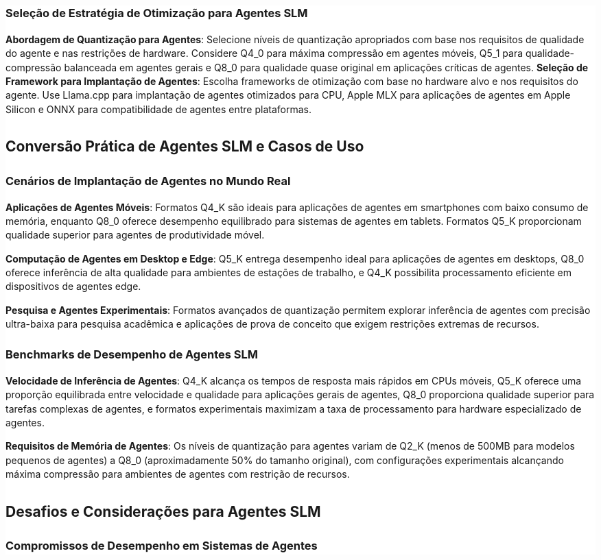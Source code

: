 ### Seleção de Estratégia de Otimização para Agentes SLM  

**Abordagem de Quantização para Agentes**: Selecione níveis de quantização apropriados com base nos requisitos de qualidade do agente e nas restrições de hardware. Considere Q4_0 para máxima compressão em agentes móveis, Q5_1 para qualidade-compressão balanceada em agentes gerais e Q8_0 para qualidade quase original em aplicações críticas de agentes.
**Seleção de Framework para Implantação de Agentes**: Escolha frameworks de otimização com base no hardware alvo e nos requisitos do agente. Use Llama.cpp para implantação de agentes otimizados para CPU, Apple MLX para aplicações de agentes em Apple Silicon e ONNX para compatibilidade de agentes entre plataformas.

## Conversão Prática de Agentes SLM e Casos de Uso

### Cenários de Implantação de Agentes no Mundo Real

**Aplicações de Agentes Móveis**: Formatos Q4_K são ideais para aplicações de agentes em smartphones com baixo consumo de memória, enquanto Q8_0 oferece desempenho equilibrado para sistemas de agentes em tablets. Formatos Q5_K proporcionam qualidade superior para agentes de produtividade móvel.

**Computação de Agentes em Desktop e Edge**: Q5_K entrega desempenho ideal para aplicações de agentes em desktops, Q8_0 oferece inferência de alta qualidade para ambientes de estações de trabalho, e Q4_K possibilita processamento eficiente em dispositivos de agentes edge.

**Pesquisa e Agentes Experimentais**: Formatos avançados de quantização permitem explorar inferência de agentes com precisão ultra-baixa para pesquisa acadêmica e aplicações de prova de conceito que exigem restrições extremas de recursos.

### Benchmarks de Desempenho de Agentes SLM

**Velocidade de Inferência de Agentes**: Q4_K alcança os tempos de resposta mais rápidos em CPUs móveis, Q5_K oferece uma proporção equilibrada entre velocidade e qualidade para aplicações gerais de agentes, Q8_0 proporciona qualidade superior para tarefas complexas de agentes, e formatos experimentais maximizam a taxa de processamento para hardware especializado de agentes.

**Requisitos de Memória de Agentes**: Os níveis de quantização para agentes variam de Q2_K (menos de 500MB para modelos pequenos de agentes) a Q8_0 (aproximadamente 50% do tamanho original), com configurações experimentais alcançando máxima compressão para ambientes de agentes com restrição de recursos.

## Desafios e Considerações para Agentes SLM

### Compromissos de Desempenho em Sistemas de Agentes

